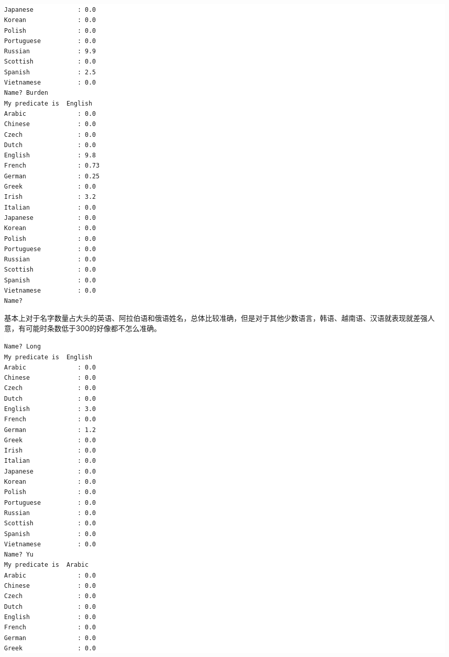 ~~~bash
Japanese            : 0.0
Korean              : 0.0
Polish              : 0.0
Portuguese          : 0.0
Russian             : 9.9
Scottish            : 0.0
Spanish             : 2.5
Vietnamese          : 0.0
Name? Burden
My predicate is  English
Arabic              : 0.0
Chinese             : 0.0
Czech               : 0.0
Dutch               : 0.0
English             : 9.8
French              : 0.73
German              : 0.25
Greek               : 0.0
Irish               : 3.2
Italian             : 0.0
Japanese            : 0.0
Korean              : 0.0
Polish              : 0.0
Portuguese          : 0.0
Russian             : 0.0
Scottish            : 0.0
Spanish             : 0.0
Vietnamese          : 0.0
Name? 
~~~

基本上对于名字数量占大头的英语、阿拉伯语和俄语姓名，总体比较准确，但是对于其他少数语言，韩语、越南语、汉语就表现就差强人意，有可能时条数低于300的好像都不怎么准确。

~~~bash
Name? Long
My predicate is  English
Arabic              : 0.0
Chinese             : 0.0
Czech               : 0.0
Dutch               : 0.0
English             : 3.0
French              : 0.0
German              : 1.2
Greek               : 0.0
Irish               : 0.0
Italian             : 0.0
Japanese            : 0.0
Korean              : 0.0
Polish              : 0.0
Portuguese          : 0.0
Russian             : 0.0
Scottish            : 0.0
Spanish             : 0.0
Vietnamese          : 0.0
Name? Yu
My predicate is  Arabic
Arabic              : 0.0
Chinese             : 0.0
Czech               : 0.0
Dutch               : 0.0
English             : 0.0
French              : 0.0
German              : 0.0
Greek               : 0.0
~~~